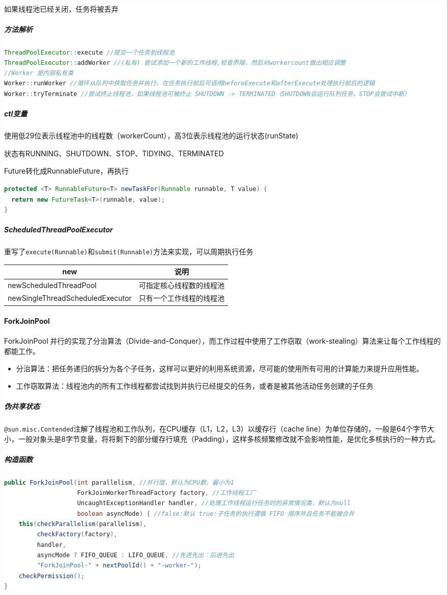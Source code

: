 如果线程池已经关闭，任务将被丢弃

##### 方法解析

```java
ThreadPoolExecutor::execute //提交一个任务到线程池
ThreadPoolExecutor::addWorker //(私有) 尝试添加一个新的工作线程,检查界限，然后对workercount做出相应调整
//Worker 是内部私有类
Worker::runWorker //循环从队列中获取任务并执行。在任务执行前后可调用beforeExecute和afterExecute处理执行前后的逻辑
Worker::tryTerminate //尝试终止线程池，如果线程池可被终止 SHUTDOWN -> TERMINATED（SHUTDOWN会运行队列任务，STOP会尝试中断）
```

##### ctl变量

使用低29位表示线程池中的线程数（workerCount），高3位表示线程池的运行状态(runState)

状态有RUNNING、SHUTDOWN、STOP、TIDYING、TERMINATED

Future转化成RunnableFuture，再执行

``` java
protected <T> RunnableFuture<T> newTaskFor(Runnable runnable, T value) {
  return new FutureTask<T>(runnable, value);
}
```

##### ScheduledThreadPoolExecutor 

重写了`execute(Runnable)`和`submit(Runnable)`方法来实现，可以周期执行任务

| new                              | 说明                     |
| -------------------------------- | ------------------------ |
| newScheduledThreadPool           | 可指定核心线程数的线程池 |
| newSingleThreadScheduledExecutor | 只有一个工作线程的线程池 |

#### ForkJoinPool

ForkJoinPool 并行的实现了分治算法（Divide-and-Conquer），而工作过程中使用了工作窃取（work-stealing）算法来让每个工作线程的都能工作。

- 分治算法：把任务递归的拆分为各个子任务，这样可以更好的利用系统资源，尽可能的使用所有可用的计算能力来提升应用性能。

- 工作窃取算法：线程池内的所有工作线程都尝试找到并执行已经提交的任务，或者是被其他活动任务创建的子任务

##### 伪共享状态

`@sun.misc.Contended`注解了线程池和工作队列，在CPU缓存（L1，L2，L3）以缓存行（cache line）为单位存储的，一般是64个字节大小，一般对象头是8字节变量，将将剩下的部分缓存行填充（Padding），这样多核频繁修改就不会影响性能，是优化多核执行的一种方式。

##### 构造函数

``` java
public ForkJoinPool(int parallelism, //并行度，默认为CPU数，最小为1
                    ForkJoinWorkerThreadFactory factory, //工作线程工厂
                    UncaughtExceptionHandler handler, //处理工作线程运行任务时的异常情况类，默认为null
                    boolean asyncMode) { //false:默认 true:子任务的执行遵循 FIFO 顺序并且任务不能被合并
    this(checkParallelism(parallelism),
         checkFactory(factory),
         handler,
         asyncMode ? FIFO_QUEUE : LIFO_QUEUE, //先进先出：后进先出
         "ForkJoinPool-" + nextPoolId() + "-worker-");
    checkPermission();
}
```
